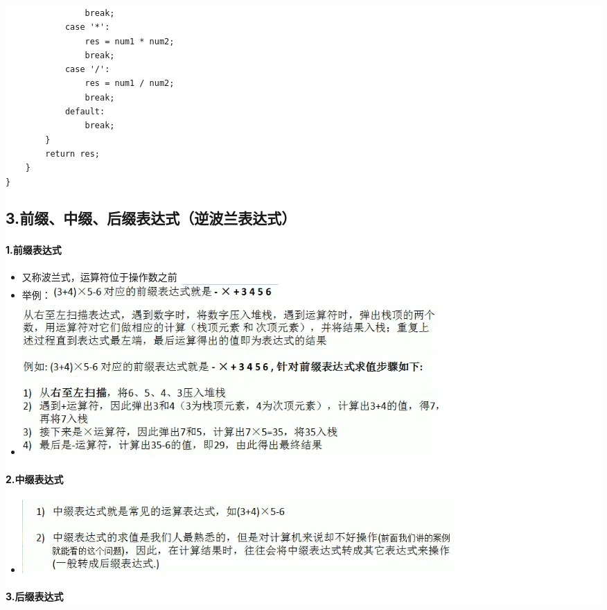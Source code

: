   ```
                  break;
              case '*':
                  res = num1 * num2;
                  break;
              case '/':
                  res = num1 / num2;
                  break;
              default:
                  break;
          }
          return res;
      }
  }
  ```

## 3.前缀、中缀、后缀表达式（逆波兰表达式）

#### 1.前缀表达式

- 又称波兰式，运算符位于操作数之前
- 举例：![image-20211029165206004](images/image-20211029165206004.png)
- ![image-20211029165458271](images/image-20211029165458271.png)



#### 2.中缀表达式

- ![image-20211029165656620](images/image-20211029165656620.png)



#### 3.后缀表达式
